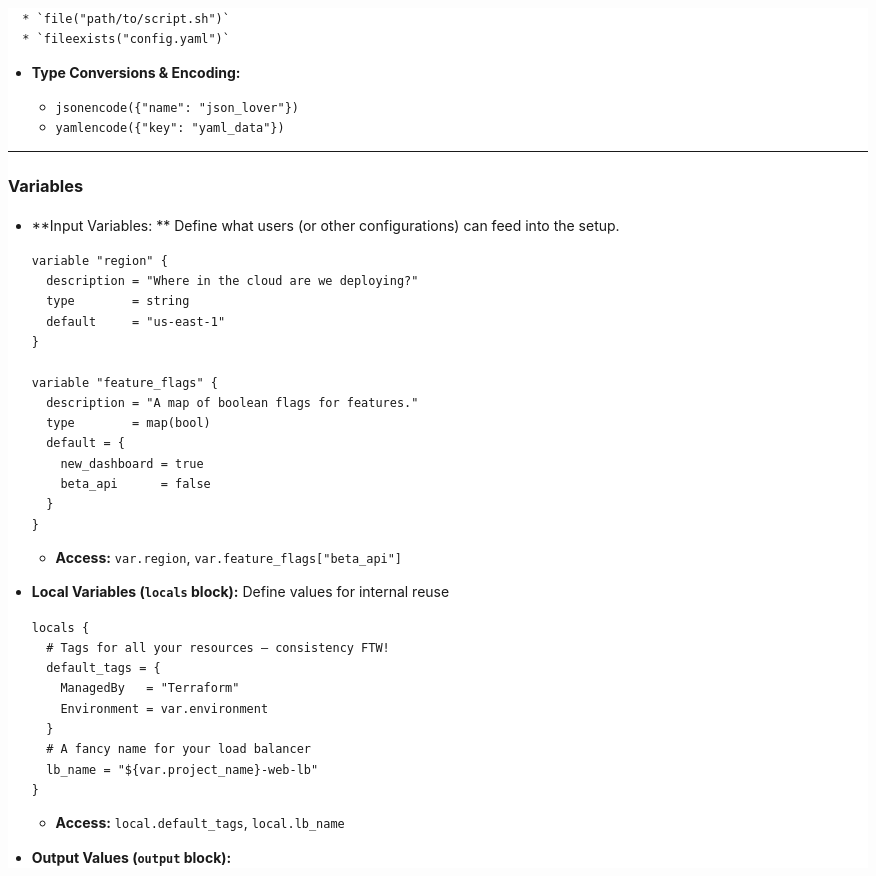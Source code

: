       * `file("path/to/script.sh")`
      * `fileexists("config.yaml")`

  * **Type Conversions & Encoding:**

      * `jsonencode({"name": "json_lover"})`
      * `yamlencode({"key": "yaml_data"})`

-----

### Variables

  * **Input Variables: **
    Define what users (or other configurations) can feed into the setup.

    ```hcl
    variable "region" {
      description = "Where in the cloud are we deploying?"
      type        = string
      default     = "us-east-1"
    }

    variable "feature_flags" {
      description = "A map of boolean flags for features."
      type        = map(bool)
      default = {
        new_dashboard = true
        beta_api      = false
      }
    }
    ```

      * **Access:** `var.region`, `var.feature_flags["beta_api"]`

  * **Local Variables (`locals` block):**
    Define values for internal reuse

    ```hcl
    locals {
      # Tags for all your resources – consistency FTW!
      default_tags = {
        ManagedBy   = "Terraform"
        Environment = var.environment
      }
      # A fancy name for your load balancer
      lb_name = "${var.project_name}-web-lb"
    }
    ```

      * **Access:** `local.default_tags`, `local.lb_name`

  * **Output Values (`output` block):**
